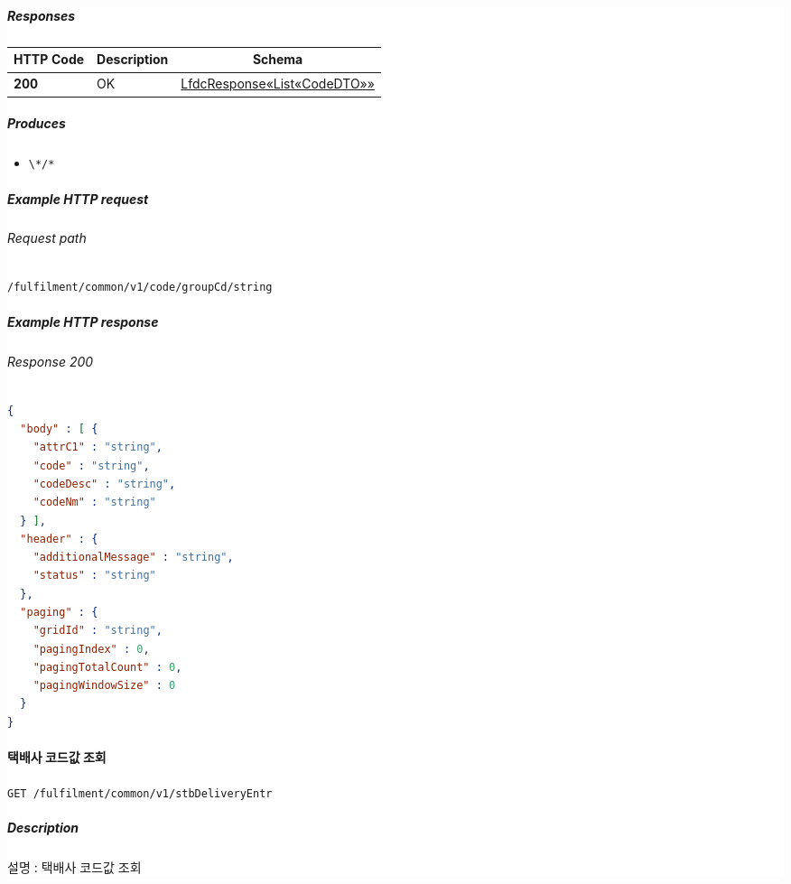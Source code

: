 
##### Responses

|HTTP Code|Description|Schema|
|---|---|---|
|**200**|OK|[LfdcResponse«List«CodeDTO»»](#791a66e885021b66ebc2a4c839933f27)|


##### Produces

* `\*/*`


##### Example HTTP request

###### Request path
```
/fulfilment/common/v1/code/groupCd/string
```


##### Example HTTP response

###### Response 200
```json
{
  "body" : [ {
    "attrC1" : "string",
    "code" : "string",
    "codeDesc" : "string",
    "codeNm" : "string"
  } ],
  "header" : {
    "additionalMessage" : "string",
    "status" : "string"
  },
  "paging" : {
    "gridId" : "string",
    "pagingIndex" : 0,
    "pagingTotalCount" : 0,
    "pagingWindowSize" : 0
  }
}
```


<a name="liststbdeliveryentrusingget"></a>
#### 택배사 코드값 조회
```
GET /fulfilment/common/v1/stbDeliveryEntr
```


##### Description
설명 : 택배사 코드값 조회

